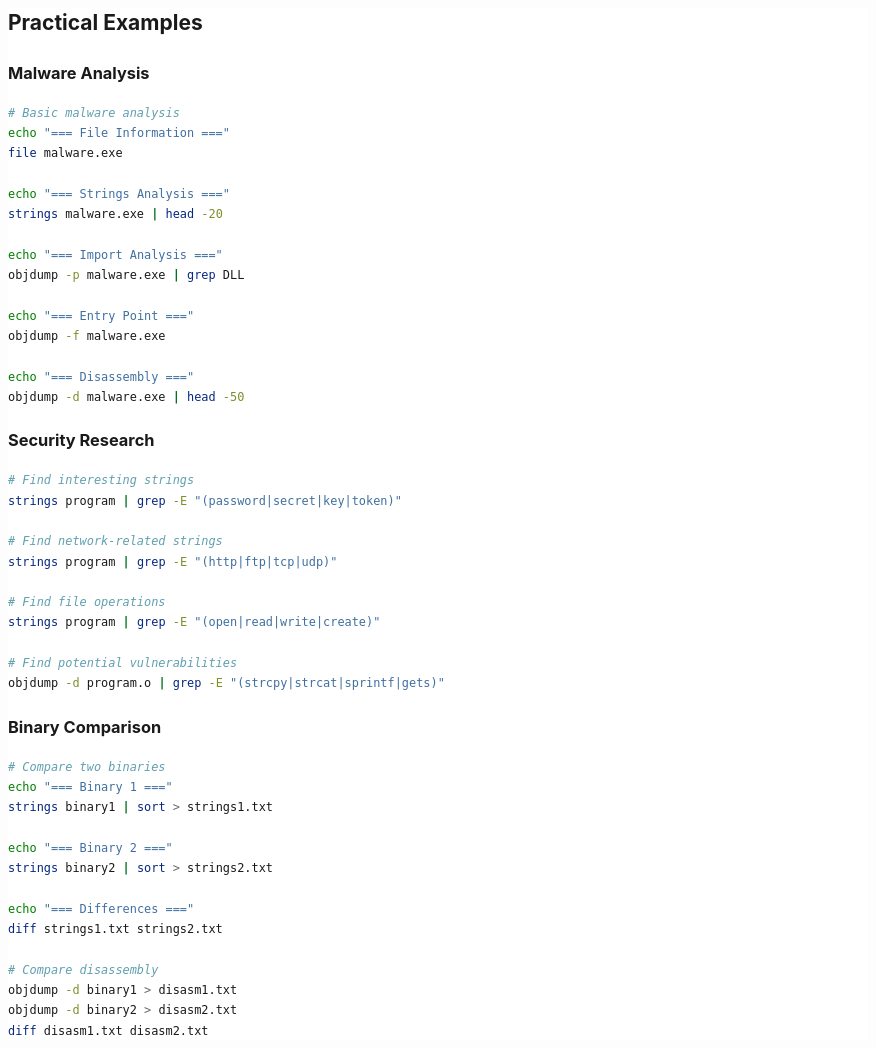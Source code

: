 ## Practical Examples

### Malware Analysis
```bash
# Basic malware analysis
echo "=== File Information ==="
file malware.exe

echo "=== Strings Analysis ==="
strings malware.exe | head -20

echo "=== Import Analysis ==="
objdump -p malware.exe | grep DLL

echo "=== Entry Point ==="
objdump -f malware.exe

echo "=== Disassembly ==="
objdump -d malware.exe | head -50
```

### Security Research
```bash
# Find interesting strings
strings program | grep -E "(password|secret|key|token)"

# Find network-related strings
strings program | grep -E "(http|ftp|tcp|udp)"

# Find file operations
strings program | grep -E "(open|read|write|create)"

# Find potential vulnerabilities
objdump -d program.o | grep -E "(strcpy|strcat|sprintf|gets)"
```

### Binary Comparison
```bash
# Compare two binaries
echo "=== Binary 1 ==="
strings binary1 | sort > strings1.txt

echo "=== Binary 2 ==="
strings binary2 | sort > strings2.txt

echo "=== Differences ==="
diff strings1.txt strings2.txt

# Compare disassembly
objdump -d binary1 > disasm1.txt
objdump -d binary2 > disasm2.txt
diff disasm1.txt disasm2.txt
```

